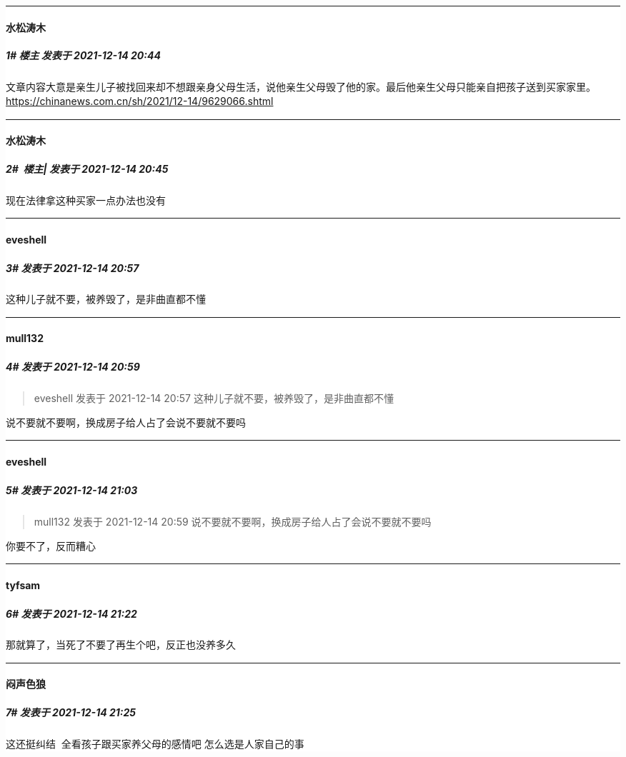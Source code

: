 

*****

####  水松涛木  
##### 1#       楼主       发表于 2021-12-14 20:44

文章内容大意是亲生儿子被找回来却不想跟亲身父母生活，说他亲生父母毁了他的家。最后他亲生父母只能亲自把孩子送到买家家里。https://chinanews.com.cn/sh/2021/12-14/9629066.shtml

*****

####  水松涛木  
##### 2#         楼主| 发表于 2021-12-14 20:45

现在法律拿这种买家一点办法也没有

*****

####  eveshell  
##### 3#       发表于 2021-12-14 20:57

这种儿子就不要，被养毁了，是非曲直都不懂

*****

####  mull132  
##### 4#       发表于 2021-12-14 20:59

<blockquote>eveshell 发表于 2021-12-14 20:57
这种儿子就不要，被养毁了，是非曲直都不懂</blockquote>
说不要就不要啊，换成房子给人占了会说不要就不要吗

*****

####  eveshell  
##### 5#       发表于 2021-12-14 21:03

<blockquote>mull132 发表于 2021-12-14 20:59
说不要就不要啊，换成房子给人占了会说不要就不要吗</blockquote>
你要不了，反而糟心

*****

####  tyfsam  
##### 6#       发表于 2021-12-14 21:22

那就算了，当死了不要了再生个吧，反正也没养多久

*****

####  闷声色狼  
##### 7#       发表于 2021-12-14 21:25

这还挺纠结  全看孩子跟买家养父母的感情吧 怎么选是人家自己的事
